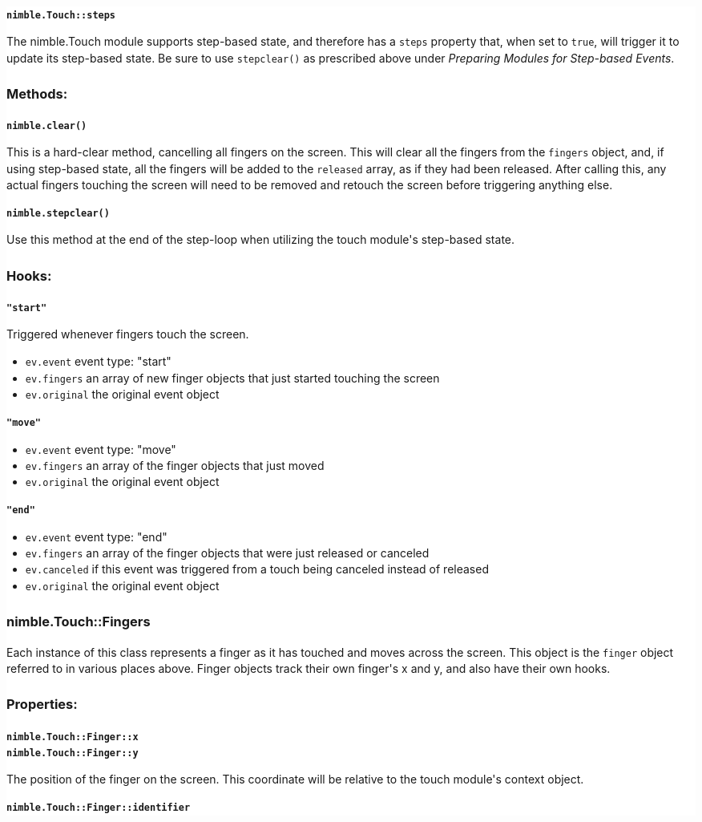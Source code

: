 **`nimble.Touch::steps`**

The nimble.Touch module supports step-based state, and therefore has a `steps` property that, when set to `true`, will trigger it to update its step-based state. Be sure to use `stepclear()` as prescribed above under *Preparing Modules for Step-based Events*.

### Methods:

**`nimble.clear()`**

This is a hard-clear method, cancelling all fingers on the screen. This will clear all the fingers from the `fingers` object, and, if using step-based state, all the fingers will be added to the `released` array, as if they had been released. After calling this, any actual fingers touching the screen will need to be removed and retouch the screen before triggering anything else.

**`nimble.stepclear()`**

Use this method at the end of the step-loop when utilizing the touch module's step-based state.

### Hooks:

**`"start"`**

Triggered whenever fingers touch the screen.

- `ev.event` event type: "start"
- `ev.fingers` an array of new finger objects that just started touching the screen
- `ev.original` the original event object

**`"move"`**

- `ev.event` event type: "move"
- `ev.fingers` an array of the finger objects that just moved
- `ev.original` the original event object

**`"end"`**

- `ev.event` event type: "end"
- `ev.fingers` an array of the finger objects that were just released or canceled
- `ev.canceled` if this event was triggered from a touch being canceled instead of released
- `ev.original` the original event object

### nimble.Touch::Fingers

Each instance of this class represents a finger as it has touched and moves across the screen. This object is the `finger` object referred to in various places above. Finger objects track their own finger's x and y, and also have their own hooks.

### Properties:

**`nimble.Touch::Finger::x`**<br/>
**`nimble.Touch::Finger::y`**

The position of the finger on the screen. This coordinate will be relative to the touch module's context object.

**`nimble.Touch::Finger::identifier`**
